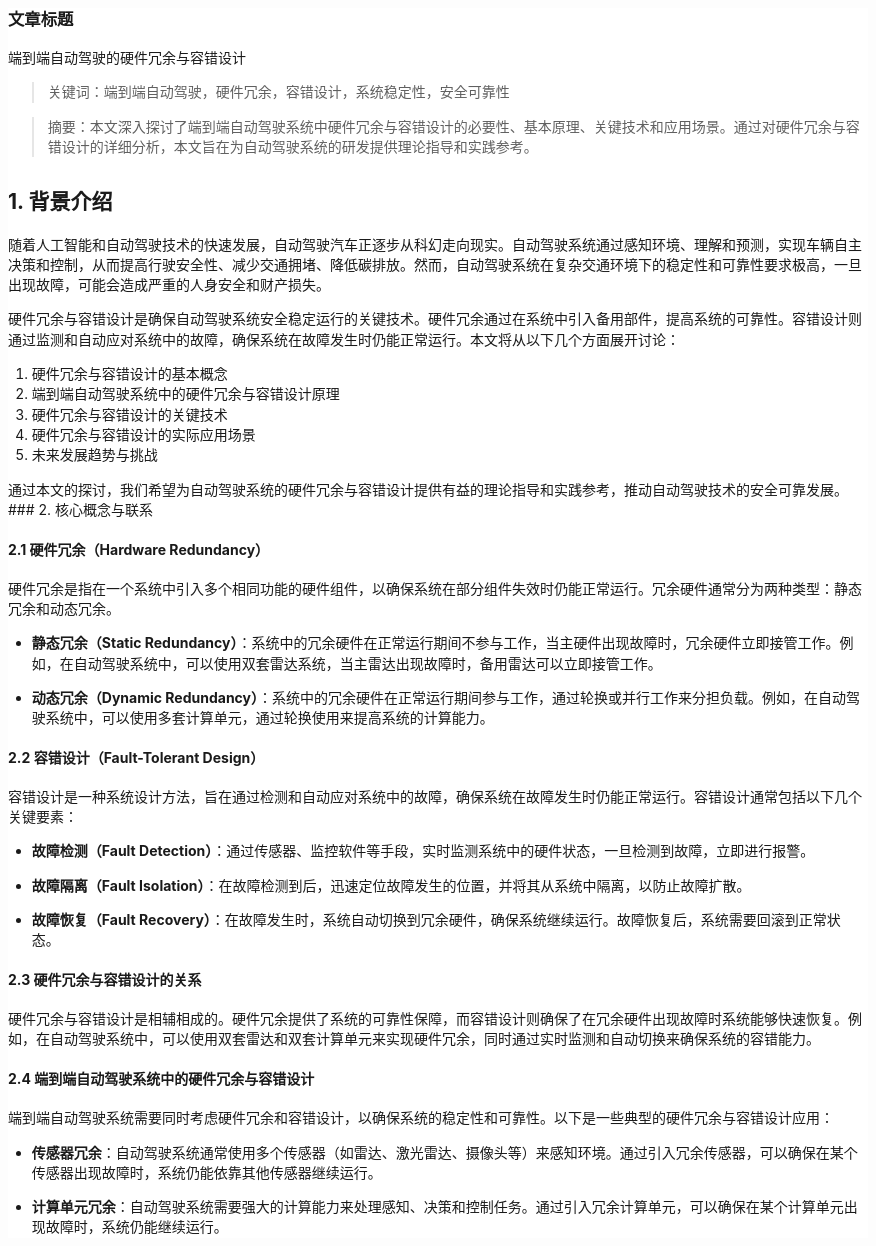                  

### 文章标题

端到端自动驾驶的硬件冗余与容错设计

> 关键词：端到端自动驾驶，硬件冗余，容错设计，系统稳定性，安全可靠性

> 摘要：本文深入探讨了端到端自动驾驶系统中硬件冗余与容错设计的必要性、基本原理、关键技术和应用场景。通过对硬件冗余与容错设计的详细分析，本文旨在为自动驾驶系统的研发提供理论指导和实践参考。

## 1. 背景介绍

随着人工智能和自动驾驶技术的快速发展，自动驾驶汽车正逐步从科幻走向现实。自动驾驶系统通过感知环境、理解和预测，实现车辆自主决策和控制，从而提高行驶安全性、减少交通拥堵、降低碳排放。然而，自动驾驶系统在复杂交通环境下的稳定性和可靠性要求极高，一旦出现故障，可能会造成严重的人身安全和财产损失。

硬件冗余与容错设计是确保自动驾驶系统安全稳定运行的关键技术。硬件冗余通过在系统中引入备用部件，提高系统的可靠性。容错设计则通过监测和自动应对系统中的故障，确保系统在故障发生时仍能正常运行。本文将从以下几个方面展开讨论：

1. 硬件冗余与容错设计的基本概念
2. 端到端自动驾驶系统中的硬件冗余与容错设计原理
3. 硬件冗余与容错设计的关键技术
4. 硬件冗余与容错设计的实际应用场景
5. 未来发展趋势与挑战

通过本文的探讨，我们希望为自动驾驶系统的硬件冗余与容错设计提供有益的理论指导和实践参考，推动自动驾驶技术的安全可靠发展。### 2. 核心概念与联系

#### 2.1 硬件冗余（Hardware Redundancy）

硬件冗余是指在一个系统中引入多个相同功能的硬件组件，以确保系统在部分组件失效时仍能正常运行。冗余硬件通常分为两种类型：静态冗余和动态冗余。

- **静态冗余（Static Redundancy）**：系统中的冗余硬件在正常运行期间不参与工作，当主硬件出现故障时，冗余硬件立即接管工作。例如，在自动驾驶系统中，可以使用双套雷达系统，当主雷达出现故障时，备用雷达可以立即接管工作。

- **动态冗余（Dynamic Redundancy）**：系统中的冗余硬件在正常运行期间参与工作，通过轮换或并行工作来分担负载。例如，在自动驾驶系统中，可以使用多套计算单元，通过轮换使用来提高系统的计算能力。

#### 2.2 容错设计（Fault-Tolerant Design）

容错设计是一种系统设计方法，旨在通过检测和自动应对系统中的故障，确保系统在故障发生时仍能正常运行。容错设计通常包括以下几个关键要素：

- **故障检测（Fault Detection）**：通过传感器、监控软件等手段，实时监测系统中的硬件状态，一旦检测到故障，立即进行报警。

- **故障隔离（Fault Isolation）**：在故障检测到后，迅速定位故障发生的位置，并将其从系统中隔离，以防止故障扩散。

- **故障恢复（Fault Recovery）**：在故障发生时，系统自动切换到冗余硬件，确保系统继续运行。故障恢复后，系统需要回滚到正常状态。

#### 2.3 硬件冗余与容错设计的关系

硬件冗余与容错设计是相辅相成的。硬件冗余提供了系统的可靠性保障，而容错设计则确保了在冗余硬件出现故障时系统能够快速恢复。例如，在自动驾驶系统中，可以使用双套雷达和双套计算单元来实现硬件冗余，同时通过实时监测和自动切换来确保系统的容错能力。

#### 2.4 端到端自动驾驶系统中的硬件冗余与容错设计

端到端自动驾驶系统需要同时考虑硬件冗余和容错设计，以确保系统的稳定性和可靠性。以下是一些典型的硬件冗余与容错设计应用：

- **传感器冗余**：自动驾驶系统通常使用多个传感器（如雷达、激光雷达、摄像头等）来感知环境。通过引入冗余传感器，可以确保在某个传感器出现故障时，系统仍能依靠其他传感器继续运行。

- **计算单元冗余**：自动驾驶系统需要强大的计算能力来处理感知、决策和控制任务。通过引入冗余计算单元，可以确保在某个计算单元出现故障时，系统仍能继续运行。
